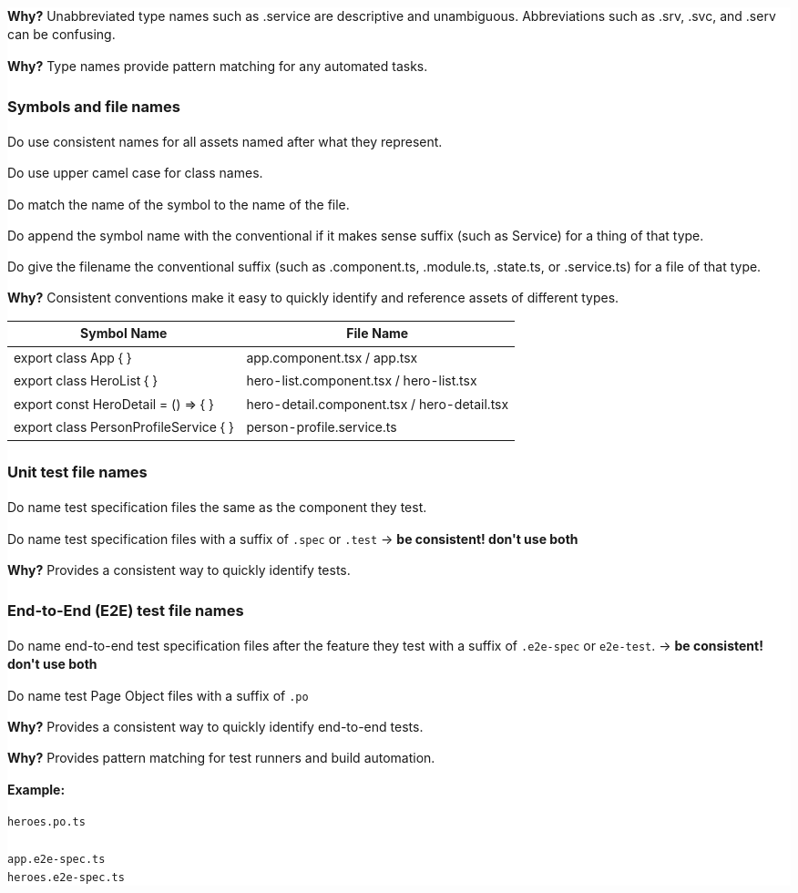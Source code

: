 **Why?** Unabbreviated type names such as .service are descriptive and unambiguous. Abbreviations such as .srv, .svc, and .serv can be confusing.

**Why?** Type names provide pattern matching for any automated tasks.

### Symbols and file names

Do use consistent names for all assets named after what they represent.

Do use upper camel case for class names.

Do match the name of the symbol to the name of the file.

Do append the symbol name with the conventional if it makes sense suffix (such as Service) for a thing of that type.

Do give the filename the conventional suffix (such as .component.ts, .module.ts, .state.ts, or .service.ts) for a file of that type.

**Why?** Consistent conventions make it easy to quickly identify and reference assets of different types.

| Symbol Name                           | File Name                                   |
| ------------------------------------- | ------------------------------------------- |
| export class App { }                  | app.component.tsx / app.tsx                 |
| export class HeroList { }             | hero-list.component.tsx / hero-list.tsx     |
| export const HeroDetail = () => { }   | hero-detail.component.tsx / hero-detail.tsx |
| export class PersonProfileService { } | person-profile.service.ts                   |

### Unit test file names

Do name test specification files the same as the component they test.

Do name test specification files with a suffix of `.spec` or `.test` -> **be consistent! don't use both**

**Why?** Provides a consistent way to quickly identify tests.

### End-to-End (E2E) test file names

Do name end-to-end test specification files after the feature they test with a suffix of `.e2e-spec` or `e2e-test`. -> **be consistent! don't use both**

Do name test Page Object files with a suffix of `.po`

**Why?** Provides a consistent way to quickly identify end-to-end tests.

**Why?** Provides pattern matching for test runners and build automation.

**Example:**

```sh
heroes.po.ts

app.e2e-spec.ts
heroes.e2e-spec.ts
```
